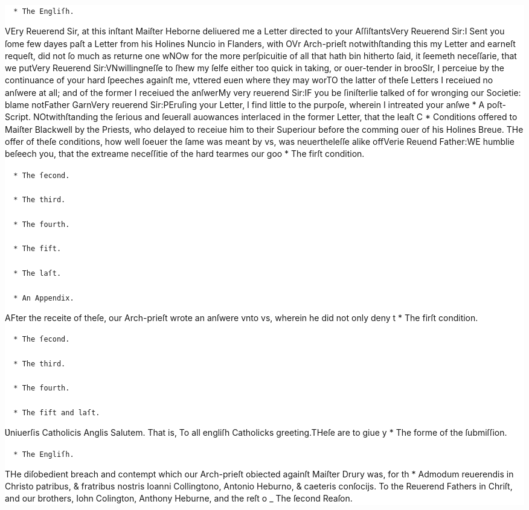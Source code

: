       * The Engliſh.
VEry Reuerend Sir, at this inſtant Maiſter Heborne deliuered me a Letter directed to your AſſiſtantsVery Reuerend Sir:I Sent you ſome few dayes paſt a Letter from his Holines Nuncio in Flanders, with OVr Arch-prieſt notwithſtanding this my Letter and earneſt requeſt, did not ſo much as returne one wNOw for the more perſpicuitie of all that hath bin hitherto ſaid, it ſeemeth neceſſarie, that we putVery Reuerend Sir:VNwillingneſſe to ſhew my ſelfe either too quick in taking, or ouer-tender in brooSIr, I perceiue by the continuance of your hard ſpeeches againſt me, vttered euen where they may worTO the latter of theſe Letters I receiued no anſwere at all; and of the former I receiued the anſwerMy very reuerend Sir:IF you be ſiniſterlie talked of for wronging our Societie: blame notFather GarnVery reuerend Sir:PEruſing your Letter, I find little to the purpoſe, wherein I intreated your anſwe
      * A poſt-Script.
NOtwithſtanding the ſerious and ſeuerall auowances interlaced in the former Letter, that the leaſt C
      * Conditions offered to Maiſter Blackwell by the Priests, who delayed to receiue him to their Superiour before the comming ouer of his Holines Breue.
THe offer of theſe conditions, how well ſoeuer the ſame was meant by vs, was neuertheleſſe alike offVerie Reuend Father:WE humblie beſeech you, that the extreame neceſſitie of the hard tearmes our goo
      * The firſt condition.

      * The ſecond.

      * The third.

      * The fourth.

      * The fift.

      * The laſt.

      * An Appendix.
AFter the receite of theſe, our Arch-prieſt wrote an anſwere vnto vs, wherein he did not only deny t
      * The firſt condition.

      * The ſecond.

      * The third.

      * The fourth.

      * The fift and laſt.
Ʋniuerſis Catholicis Anglis Salutem. That is, To all engliſh Catholicks greeting.THeſe are to giue y
      * The forme of the ſubmiſſion.

      * The Engliſh.
THe diſobedient breach and contempt which our Arch-prieſt obiected againſt Maiſter Drury was, for th
      * Admodum reuerendis in Christo patribus, & fratribus nostris Ioanni Collingtono, Antonio Heburno, & caeteris conſocijs.
To the Reuerend Fathers in Chriſt, and our brothers, Iohn Colington, Anthony Heburne, and the reſt o
    _ The ſecond Reaſon.
